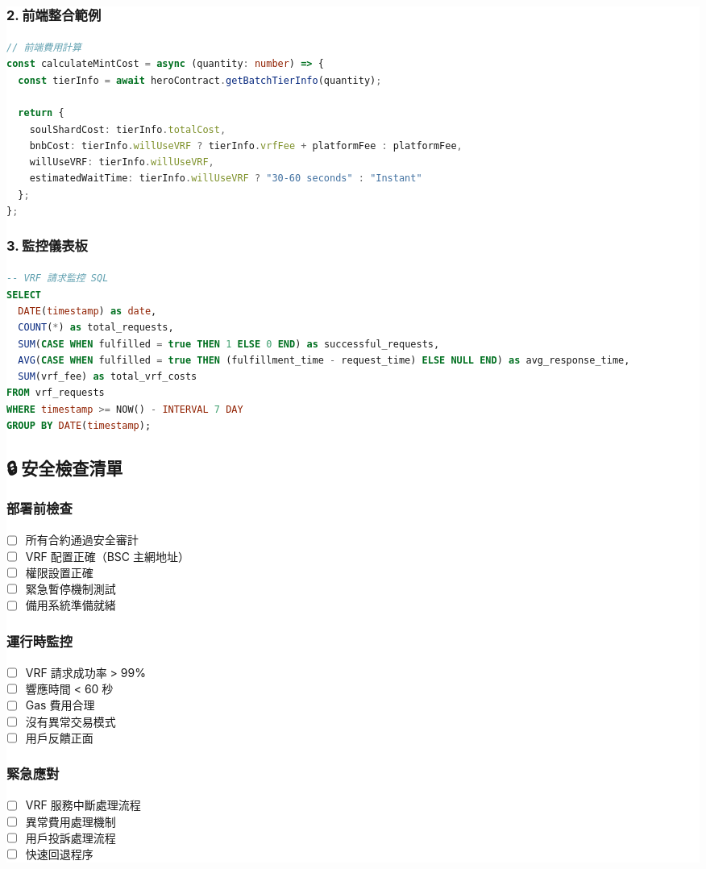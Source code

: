 ### 2. 前端整合範例

```typescript
// 前端費用計算
const calculateMintCost = async (quantity: number) => {
  const tierInfo = await heroContract.getBatchTierInfo(quantity);
  
  return {
    soulShardCost: tierInfo.totalCost,
    bnbCost: tierInfo.willUseVRF ? tierInfo.vrfFee + platformFee : platformFee,
    willUseVRF: tierInfo.willUseVRF,
    estimatedWaitTime: tierInfo.willUseVRF ? "30-60 seconds" : "Instant"
  };
};
```

### 3. 監控儀表板

```sql
-- VRF 請求監控 SQL
SELECT 
  DATE(timestamp) as date,
  COUNT(*) as total_requests,
  SUM(CASE WHEN fulfilled = true THEN 1 ELSE 0 END) as successful_requests,
  AVG(CASE WHEN fulfilled = true THEN (fulfillment_time - request_time) ELSE NULL END) as avg_response_time,
  SUM(vrf_fee) as total_vrf_costs
FROM vrf_requests 
WHERE timestamp >= NOW() - INTERVAL 7 DAY
GROUP BY DATE(timestamp);
```

## 🔒 安全檢查清單

### 部署前檢查
- [ ] 所有合約通過安全審計
- [ ] VRF 配置正確（BSC 主網地址）
- [ ] 權限設置正確
- [ ] 緊急暫停機制測試
- [ ] 備用系統準備就緒

### 運行時監控
- [ ] VRF 請求成功率 > 99%
- [ ] 響應時間 < 60 秒
- [ ] Gas 費用合理
- [ ] 沒有異常交易模式
- [ ] 用戶反饋正面

### 緊急應對
- [ ] VRF 服務中斷處理流程
- [ ] 異常費用處理機制
- [ ] 用戶投訴處理流程
- [ ] 快速回退程序
